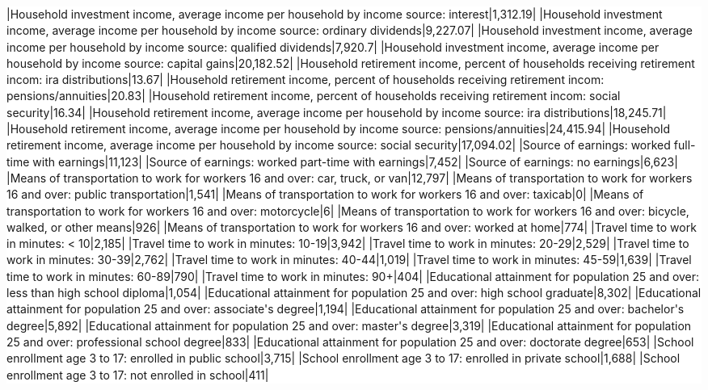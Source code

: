 |Household investment income, average income per household by income source: interest|1,312.19|
|Household investment income, average income per household by income source: ordinary dividends|9,227.07|
|Household investment income, average income per household by income source: qualified dividends|7,920.7|
|Household investment income, average income per household by income source: capital gains|20,182.52|
|Household retirement income, percent of households receiving retirement incom: ira distributions|13.67|
|Household retirement income, percent of households receiving retirement incom: pensions/annuities|20.83|
|Household retirement income, percent of households receiving retirement incom: social security|16.34|
|Household retirement income, average income per household by income source: ira distributions|18,245.71|
|Household retirement income, average income per household by income source: pensions/annuities|24,415.94|
|Household retirement income, average income per household by income source: social security|17,094.02|
|Source of earnings: worked full-time with earnings|11,123|
|Source of earnings: worked part-time with earnings|7,452|
|Source of earnings: no earnings|6,623|
|Means of transportation to work for workers 16 and over: car, truck, or van|12,797|
|Means of transportation to work for workers 16 and over: public transportation|1,541|
|Means of transportation to work for workers 16 and over: taxicab|0|
|Means of transportation to work for workers 16 and over: motorcycle|6|
|Means of transportation to work for workers 16 and over: bicycle, walked, or other means|926|
|Means of transportation to work for workers 16 and over: worked at home|774|
|Travel time to work in minutes: < 10|2,185|
|Travel time to work in minutes: 10-19|3,942|
|Travel time to work in minutes: 20-29|2,529|
|Travel time to work in minutes: 30-39|2,762|
|Travel time to work in minutes: 40-44|1,019|
|Travel time to work in minutes: 45-59|1,639|
|Travel time to work in minutes: 60-89|790|
|Travel time to work in minutes: 90+|404|
|Educational attainment for population 25 and over: less than high school diploma|1,054|
|Educational attainment for population 25 and over: high school graduate|8,302|
|Educational attainment for population 25 and over: associate's degree|1,194|
|Educational attainment for population 25 and over: bachelor's degree|5,892|
|Educational attainment for population 25 and over: master's degree|3,319|
|Educational attainment for population 25 and over: professional school degree|833|
|Educational attainment for population 25 and over: doctorate degree|653|
|School enrollment age 3 to 17: enrolled in public school|3,715|
|School enrollment age 3 to 17: enrolled in private school|1,688|
|School enrollment age 3 to 17: not enrolled in school|411|
